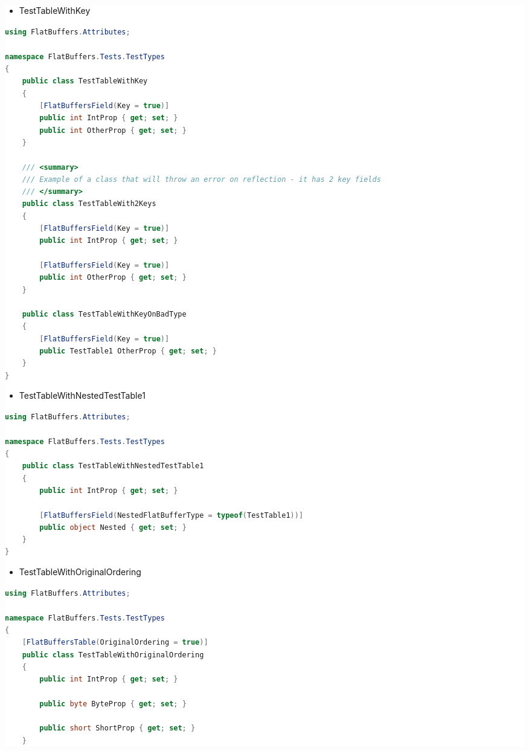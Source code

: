 
* TestTableWithKey
```csharp
using FlatBuffers.Attributes;

namespace FlatBuffers.Tests.TestTypes
{
    public class TestTableWithKey
    {
        [FlatBuffersField(Key = true)]
        public int IntProp { get; set; }
        public int OtherProp { get; set; }
    }

    /// <summary>
    /// Example of a class that will throw an error on reflection - it has 2 key fields
    /// </summary>
    public class TestTableWith2Keys
    {
        [FlatBuffersField(Key = true)]
        public int IntProp { get; set; }

        [FlatBuffersField(Key = true)]
        public int OtherProp { get; set; }
    }

    public class TestTableWithKeyOnBadType
    {
        [FlatBuffersField(Key = true)]
        public TestTable1 OtherProp { get; set; }
    }
}
```


* TestTableWithNestedTestTable1
```csharp
using FlatBuffers.Attributes;

namespace FlatBuffers.Tests.TestTypes
{
    public class TestTableWithNestedTestTable1
    {
        public int IntProp { get; set; }

        [FlatBuffersField(NestedFlatBufferType = typeof(TestTable1))]
        public object Nested { get; set; }
    }
}
```

* TestTableWithOriginalOrdering
```csharp
using FlatBuffers.Attributes;

namespace FlatBuffers.Tests.TestTypes
{
    [FlatBuffersTable(OriginalOrdering = true)]
    public class TestTableWithOriginalOrdering
    {
        public int IntProp { get; set; }

        public byte ByteProp { get; set; }

        public short ShortProp { get; set; }
    }
```